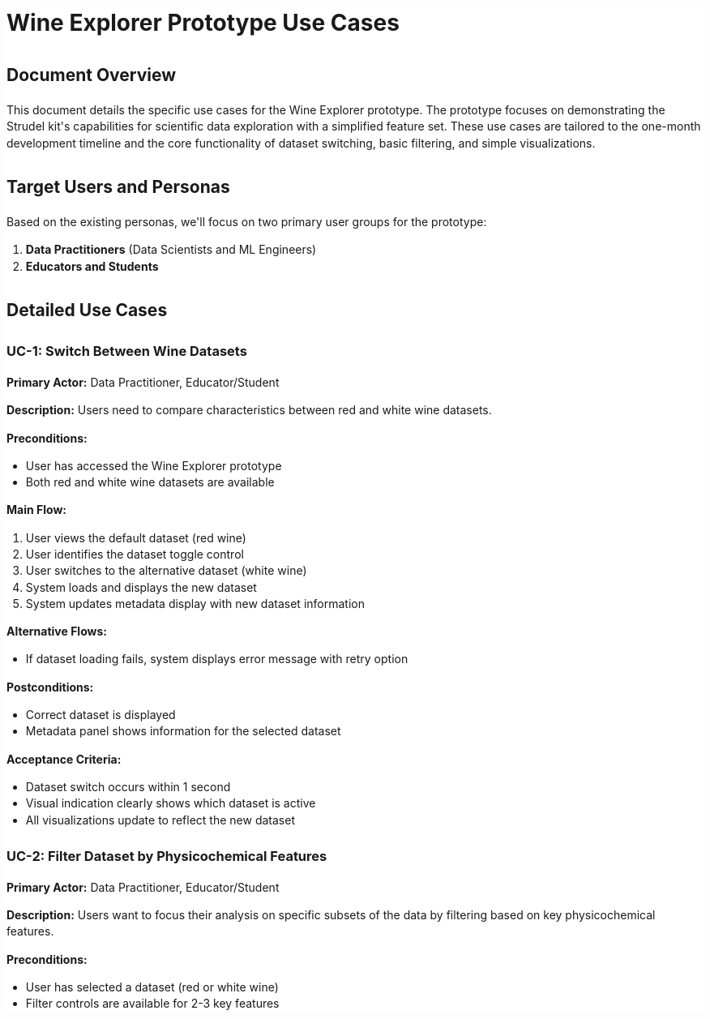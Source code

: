 # Wine Explorer Prototype Use Cases

## Document Overview
This document details the specific use cases for the Wine Explorer prototype. The prototype focuses on demonstrating the Strudel kit's capabilities for scientific data exploration with a simplified feature set. These use cases are tailored to the one-month development timeline and the core functionality of dataset switching, basic filtering, and simple visualizations.

## Target Users and Personas
Based on the existing personas, we'll focus on two primary user groups for the prototype:

1. **Data Practitioners** (Data Scientists and ML Engineers)
2. **Educators and Students**

## Detailed Use Cases

### UC-1: Switch Between Wine Datasets
**Primary Actor:** Data Practitioner, Educator/Student

**Description:** Users need to compare characteristics between red and white wine datasets.

**Preconditions:**
- User has accessed the Wine Explorer prototype
- Both red and white wine datasets are available

**Main Flow:**
1. User views the default dataset (red wine)
2. User identifies the dataset toggle control
3. User switches to the alternative dataset (white wine)
4. System loads and displays the new dataset
5. System updates metadata display with new dataset information

**Alternative Flows:**
- If dataset loading fails, system displays error message with retry option

**Postconditions:**
- Correct dataset is displayed
- Metadata panel shows information for the selected dataset

**Acceptance Criteria:**
- Dataset switch occurs within 1 second
- Visual indication clearly shows which dataset is active
- All visualizations update to reflect the new dataset

### UC-2: Filter Dataset by Physicochemical Features
**Primary Actor:** Data Practitioner, Educator/Student

**Description:** Users want to focus their analysis on specific subsets of the data by filtering based on key physicochemical features.

**Preconditions:**
- User has selected a dataset (red or white wine)
- Filter controls are available for 2-3 key features
